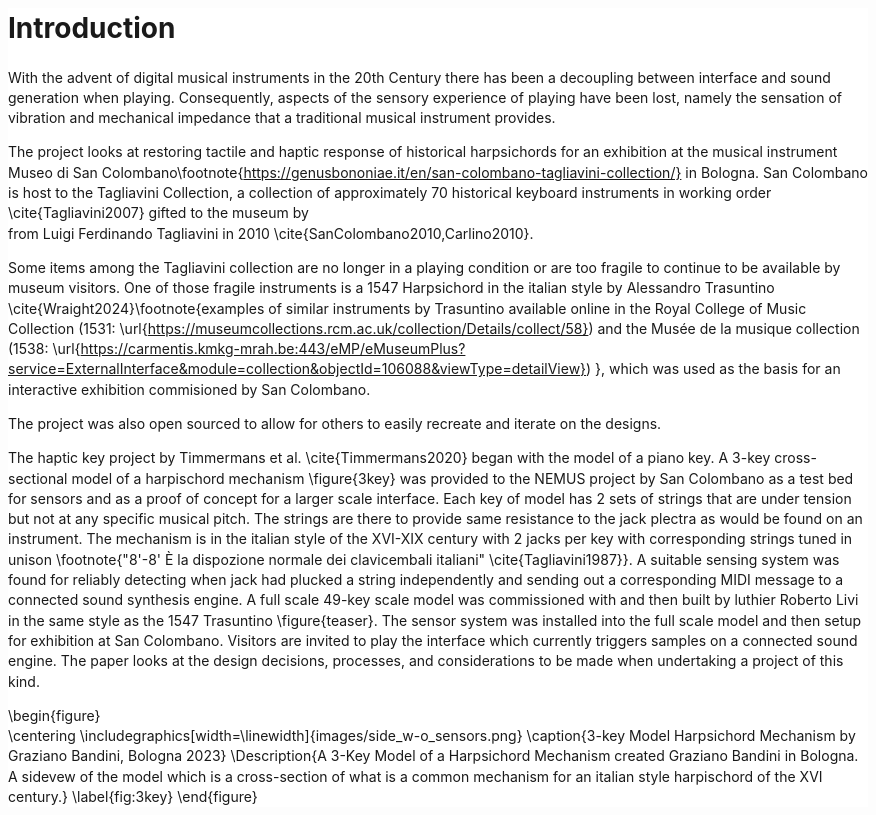 # Introduction

With the advent of digital musical instruments in the 20th Century there has
been a decoupling between interface and sound generation when playing.
Consequently, aspects of the sensory experience of playing have been lost,
namely the sensation of vibration and mechanical impedance that a traditional
musical instrument provides.

The project looks at restoring tactile and haptic response of historical
harpsichords for an exhibition at the musical instrument Museo di San
Colombano\footnote{https://genusbononiae.it/en/san-colombano-tagliavini-collection/}
in Bologna. San Colombano is host to the Tagliavini Collection, a collection of
approximately 70 historical keyboard instruments in working order
\cite{Tagliavini2007} gifted to the museum by  
from Luigi Ferdinando Tagliavini in 2010 \cite{SanColombano2010,Carlino2010}.

Some items among the Tagliavini collection are no longer in a playing condition
or are too fragile to continue to be available by museum visitors. One of those
fragile instruments is a 1547 Harpsichord in the italian style by Alessandro
Trasuntino \cite{Wraight2024}\footnote{examples of similar instruments by
Trasuntino available online in the Royal College of Music Collection (1531:
\url{https://museumcollections.rcm.ac.uk/collection/Details/collect/58}) and the
Musée de la musique collection (1538:
\url{https://carmentis.kmkg-mrah.be:443/eMP/eMuseumPlus?service=ExternalInterface&module=collection&objectId=106088&viewType=detailView})
}, which was used as the basis for an interactive exhibition commisioned by San
Colombano.

The project was also open sourced to allow for others to easily recreate and
iterate on the designs.

The haptic key project by Timmermans et al. \cite{Timmermans2020} began with the
model of a piano key. A 3-key cross-sectional model of a harpischord mechanism
\figure{3key} was provided to the NEMUS project by San Colombano as a test bed
for sensors and as a proof of concept for a larger scale interface. Each key of
model has 2 sets of strings that are under tension but not at any specific
musical pitch. The strings are there to provide same resistance to the jack
plectra as would be found on an instrument. The mechanism is in the italian
style of the XVI-XIX century with 2 jacks per key with corresponding strings
tuned in unison \footnote{"8'-8' È la dispozione normale dei clavicembali
italiani" \cite{Tagliavini1987}}. A suitable sensing system was found for
reliably detecting when jack had plucked a string independently and sending out
a corresponding MIDI message to a connected sound synthesis engine. A full scale
49-key scale model was commissioned with and then built by luthier Roberto Livi
in the same style as the 1547 Trasuntino \figure{teaser}. The sensor system was
installed into the full scale model and then setup for exhibition at San
Colombano. Visitors are invited to play the interface which currently triggers
samples on a connected sound engine. The paper looks at the design decisions,
processes, and considerations to be made when undertaking a project of this
kind.

\begin{figure}  
  \centering
  \includegraphics[width=\linewidth]{images/side_w-o_sensors.png} 
  \caption{3-key Model Harpsichord Mechanism by Graziano Bandini, Bologna 2023} \Description{A 3-Key Model of a Harpsichord Mechanism created Graziano Bandini in Bologna. A sidevew of the model which is a cross-section of what is a common
mechanism for an italian style harpischord of the XVI century.} 
\label{fig:3key}
\end{figure}

